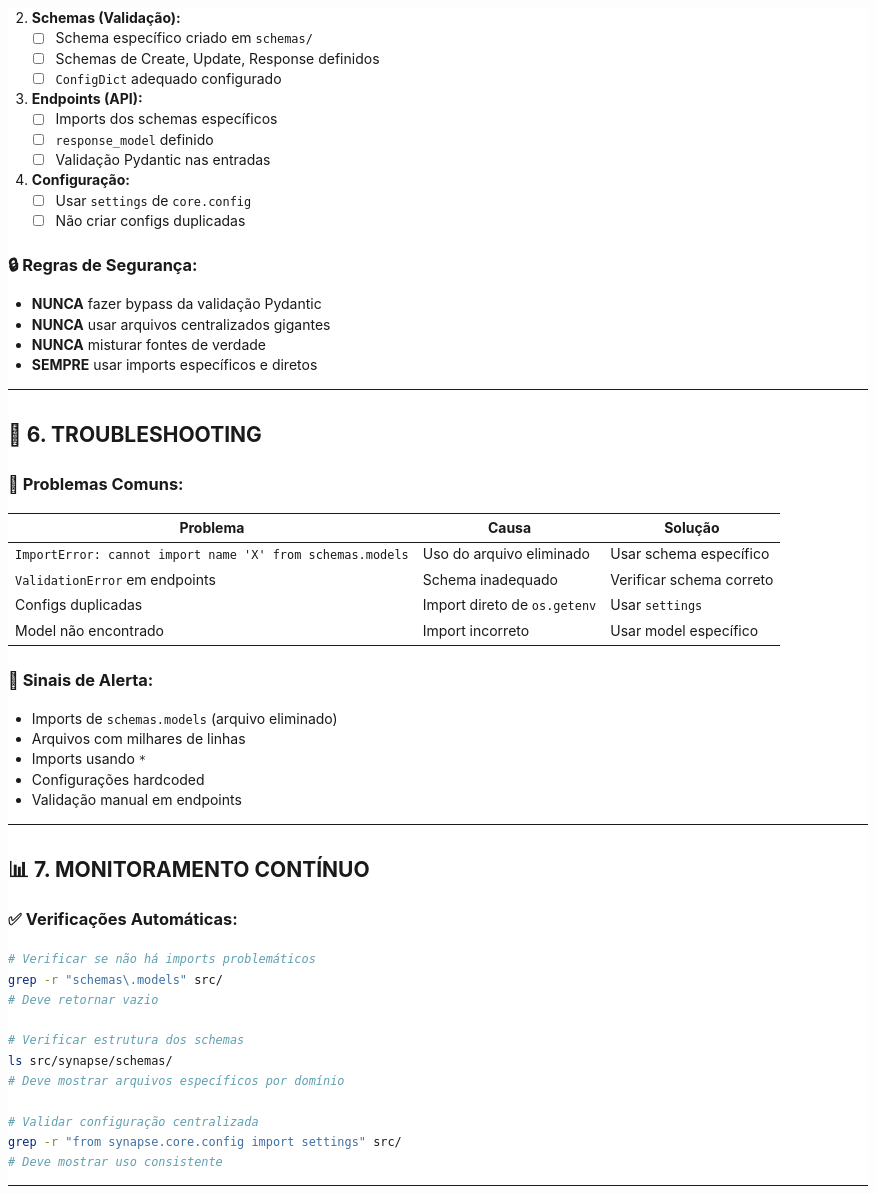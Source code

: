 2. **Schemas (Validação):**
   - [ ] Schema específico criado em `schemas/`
   - [ ] Schemas de Create, Update, Response definidos
   - [ ] `ConfigDict` adequado configurado

3. **Endpoints (API):**
   - [ ] Imports dos schemas específicos
   - [ ] `response_model` definido
   - [ ] Validação Pydantic nas entradas

4. **Configuração:**
   - [ ] Usar `settings` de `core.config`
   - [ ] Não criar configs duplicadas

### 🔒 **Regras de Segurança:**

- **NUNCA** fazer bypass da validação Pydantic
- **NUNCA** usar arquivos centralizados gigantes
- **NUNCA** misturar fontes de verdade
- **SEMPRE** usar imports específicos e diretos

---

## 🎯 6. TROUBLESHOOTING

### 🔧 **Problemas Comuns:**

| Problema | Causa | Solução |
|----------|-------|---------|
| `ImportError: cannot import name 'X' from schemas.models` | Uso do arquivo eliminado | Usar schema específico |
| `ValidationError` em endpoints | Schema inadequado | Verificar schema correto |
| Configs duplicadas | Import direto de `os.getenv` | Usar `settings` |
| Model não encontrado | Import incorreto | Usar model específico |

### 🚨 **Sinais de Alerta:**

- Imports de `schemas.models` (arquivo eliminado)
- Arquivos com milhares de linhas
- Imports usando `*`
- Configurações hardcoded
- Validação manual em endpoints

---

## 📊 7. MONITORAMENTO CONTÍNUO

### ✅ **Verificações Automáticas:**

```bash
# Verificar se não há imports problemáticos
grep -r "schemas\.models" src/
# Deve retornar vazio

# Verificar estrutura dos schemas
ls src/synapse/schemas/
# Deve mostrar arquivos específicos por domínio

# Validar configuração centralizada
grep -r "from synapse.core.config import settings" src/
# Deve mostrar uso consistente
```

---